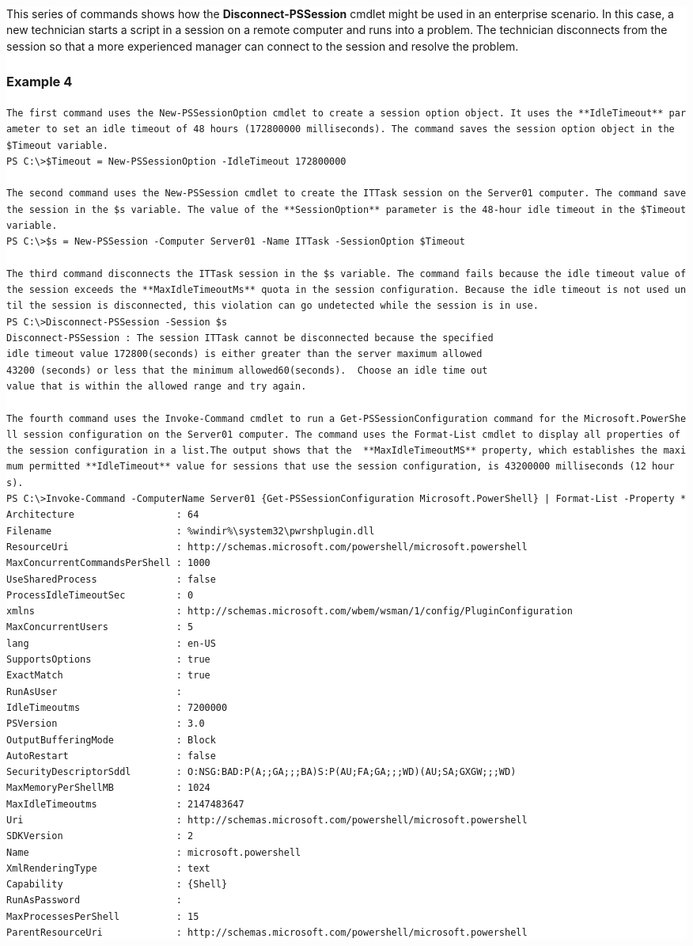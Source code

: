 This series of commands shows how the **Disconnect-PSSession** cmdlet might be used in an enterprise scenario.
In this case, a new technician starts a script in a session on a remote computer and runs into a problem.
The technician disconnects from the session so that a more experienced manager can connect to the session and resolve the problem.
### Example 4
```
The first command uses the New-PSSessionOption cmdlet to create a session option object. It uses the **IdleTimeout** parameter to set an idle timeout of 48 hours (172800000 milliseconds). The command saves the session option object in the $Timeout variable.
PS C:\>$Timeout = New-PSSessionOption -IdleTimeout 172800000

The second command uses the New-PSSession cmdlet to create the ITTask session on the Server01 computer. The command save the session in the $s variable. The value of the **SessionOption** parameter is the 48-hour idle timeout in the $Timeout variable.
PS C:\>$s = New-PSSession -Computer Server01 -Name ITTask -SessionOption $Timeout

The third command disconnects the ITTask session in the $s variable. The command fails because the idle timeout value of the session exceeds the **MaxIdleTimeoutMs** quota in the session configuration. Because the idle timeout is not used until the session is disconnected, this violation can go undetected while the session is in use.
PS C:\>Disconnect-PSSession -Session $s
Disconnect-PSSession : The session ITTask cannot be disconnected because the specified
idle timeout value 172800(seconds) is either greater than the server maximum allowed
43200 (seconds) or less that the minimum allowed60(seconds).  Choose an idle time out
value that is within the allowed range and try again.

The fourth command uses the Invoke-Command cmdlet to run a Get-PSSessionConfiguration command for the Microsoft.PowerShell session configuration on the Server01 computer. The command uses the Format-List cmdlet to display all properties of the session configuration in a list.The output shows that the  **MaxIdleTimeoutMS** property, which establishes the maximum permitted **IdleTimeout** value for sessions that use the session configuration, is 43200000 milliseconds (12 hours).
PS C:\>Invoke-Command -ComputerName Server01 {Get-PSSessionConfiguration Microsoft.PowerShell} | Format-List -Property *
Architecture                  : 64
Filename                      : %windir%\system32\pwrshplugin.dll
ResourceUri                   : http://schemas.microsoft.com/powershell/microsoft.powershell
MaxConcurrentCommandsPerShell : 1000
UseSharedProcess              : false
ProcessIdleTimeoutSec         : 0
xmlns                         : http://schemas.microsoft.com/wbem/wsman/1/config/PluginConfiguration
MaxConcurrentUsers            : 5
lang                          : en-US
SupportsOptions               : true
ExactMatch                    : true
RunAsUser                     :
IdleTimeoutms                 : 7200000
PSVersion                     : 3.0
OutputBufferingMode           : Block
AutoRestart                   : false
SecurityDescriptorSddl        : O:NSG:BAD:P(A;;GA;;;BA)S:P(AU;FA;GA;;;WD)(AU;SA;GXGW;;;WD)
MaxMemoryPerShellMB           : 1024
MaxIdleTimeoutms              : 2147483647
Uri                           : http://schemas.microsoft.com/powershell/microsoft.powershell
SDKVersion                    : 2
Name                          : microsoft.powershell
XmlRenderingType              : text
Capability                    : {Shell}
RunAsPassword                 :
MaxProcessesPerShell          : 15
ParentResourceUri             : http://schemas.microsoft.com/powershell/microsoft.powershell
```